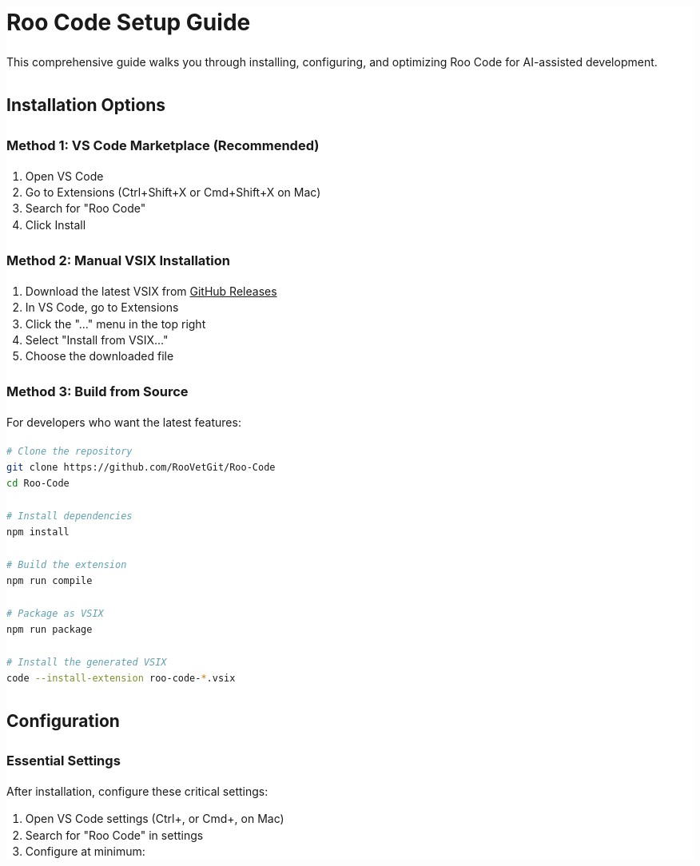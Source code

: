 # Roo Code Setup Guide

This comprehensive guide walks you through installing, configuring, and optimizing Roo Code for AI-assisted development.

## Installation Options

### Method 1: VS Code Marketplace (Recommended)

1. Open VS Code
2. Go to Extensions (Ctrl+Shift+X or Cmd+Shift+X on Mac)
3. Search for "Roo Code"
4. Click Install

### Method 2: Manual VSIX Installation

1. Download the latest VSIX from [GitHub Releases](https://github.com/RooVetGit/Roo-Code/releases)
2. In VS Code, go to Extensions
3. Click the "..." menu in the top right
4. Select "Install from VSIX..."
5. Choose the downloaded file

### Method 3: Build from Source

For developers who want the latest features:

```bash
# Clone the repository
git clone https://github.com/RooVetGit/Roo-Code
cd Roo-Code

# Install dependencies
npm install

# Build the extension
npm run compile

# Package as VSIX
npm run package

# Install the generated VSIX
code --install-extension roo-code-*.vsix
```

## Configuration

### Essential Settings

After installation, configure these critical settings:

1. Open VS Code settings (Ctrl+, or Cmd+, on Mac)
2. Search for "Roo Code" in settings
3. Configure at minimum:
